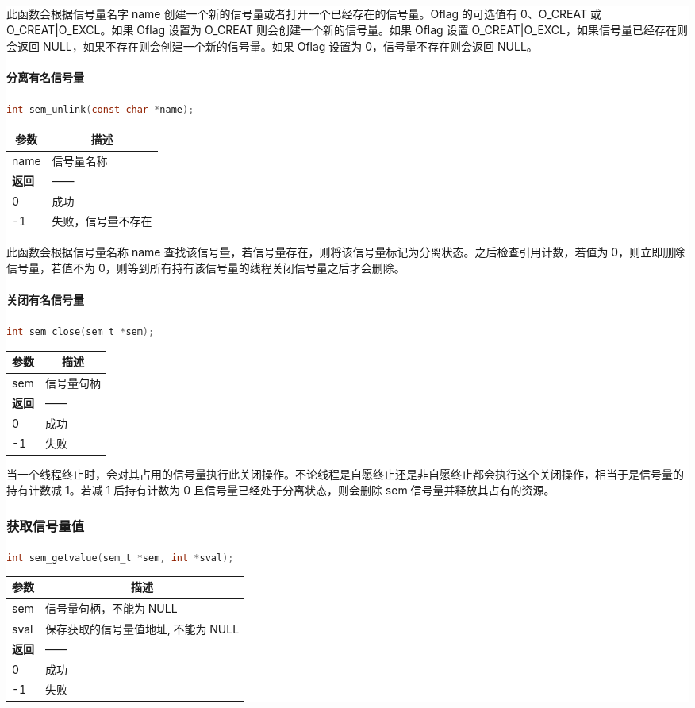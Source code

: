 此函数会根据信号量名字 name 创建一个新的信号量或者打开一个已经存在的信号量。Oflag 的可选值有 0、O_CREAT 或 O_CREAT\|O_EXCL。如果 Oflag 设置为 O_CREAT 则会创建一个新的信号量。如果 Oflag 设置 O_CREAT\|O_EXCL，如果信号量已经存在则会返回 NULL，如果不存在则会创建一个新的信号量。如果 Oflag 设置为 0，信号量不存在则会返回 NULL。

#### 分离有名信号量

```c
int sem_unlink(const char *name);
```

| **参数** |    **描述**    |
|----|----------|
| name | 信号量名称 |
|**返回**| ——          |
| 0         | 成功 |
| -1        | 失败，信号量不存在     |

此函数会根据信号量名称 name 查找该信号量，若信号量存在，则将该信号量标记为分离状态。之后检查引用计数，若值为 0，则立即删除信号量，若值不为 0，则等到所有持有该信号量的线程关闭信号量之后才会删除。

#### 关闭有名信号量

```c
int sem_close(sem_t *sem);
```

| **参数** |    **描述**    |
|----|----------|
|  sem | 信号量句柄 |
|**返回**| ——          |
| 0         | 成功 |
| -1        | 失败    |

当一个线程终止时，会对其占用的信号量执行此关闭操作。不论线程是自愿终止还是非自愿终止都会执行这个关闭操作，相当于是信号量的持有计数减 1。若减 1 后持有计数为 0 且信号量已经处于分离状态，则会删除 sem 信号量并释放其占有的资源。

### 获取信号量值

```c
int sem_getvalue(sem_t *sem, int *sval);
```

| **参数** |                **描述**               |
|----|---------------------------------|
|  sem |       信号量句柄，不能为 NULL      |
| sval | 保存获取的信号量值地址, 不能为 NULL |
|**返回**| ——          |
| 0         | 成功 |
| -1        | 失败    |
